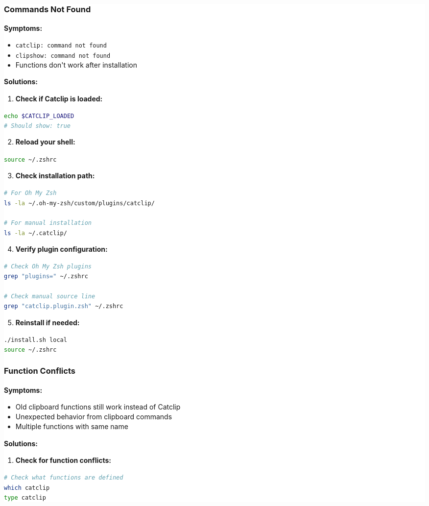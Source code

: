### Commands Not Found

**Symptoms:**
- `catclip: command not found`
- `clipshow: command not found`
- Functions don't work after installation

**Solutions:**

1. **Check if Catclip is loaded:**
```bash
echo $CATCLIP_LOADED
# Should show: true
```

2. **Reload your shell:**
```bash
source ~/.zshrc
```

3. **Check installation path:**
```bash
# For Oh My Zsh
ls -la ~/.oh-my-zsh/custom/plugins/catclip/

# For manual installation
ls -la ~/.catclip/
```

4. **Verify plugin configuration:**
```bash
# Check Oh My Zsh plugins
grep "plugins=" ~/.zshrc

# Check manual source line
grep "catclip.plugin.zsh" ~/.zshrc
```

5. **Reinstall if needed:**
```bash
./install.sh local
source ~/.zshrc
```

### Function Conflicts

**Symptoms:**
- Old clipboard functions still work instead of Catclip
- Unexpected behavior from clipboard commands
- Multiple functions with same name

**Solutions:**

1. **Check for function conflicts:**
```bash
# Check what functions are defined
which catclip
type catclip
```
